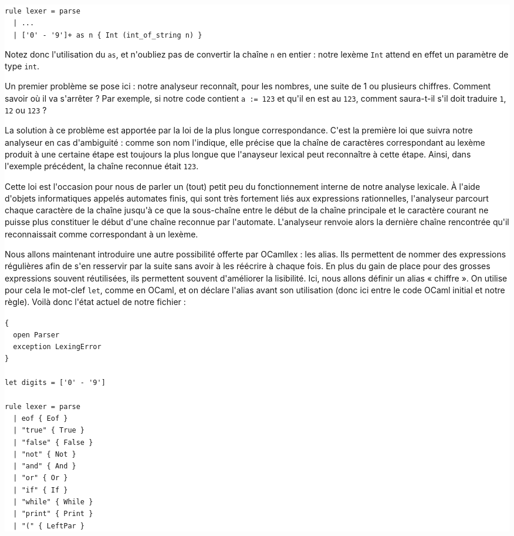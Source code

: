    rule lexer = parse
      | ...
      | ['0' - '9']+ as n { Int (int_of_string n) }

Notez donc l'utilisation du `as`, et n'oubliez pas de convertir la
chaîne `n` en entier : notre lexème `Int` attend en effet un paramètre
de type `int`.

Un premier problème se pose ici : notre analyseur reconnaît, pour les
nombres, une suite de 1 ou plusieurs chiffres. Comment savoir où il va
s'arrêter ? Par exemple, si notre code contient `a := 123` et qu'il en
est au `123`, comment saura-t-il s'il doit traduire `1`, `12` ou `123` ?

La solution à ce problème est apportée par la loi de la plus longue
correspondance. C'est la première loi que suivra notre analyseur en
cas d'ambiguité : comme son nom l'indique, elle précise que la chaîne
de caractères correspondant au lexème produit à une certaine étape est
toujours la plus longue que l'anayseur lexical peut reconnaître à
cette étape. Ainsi, dans l'exemple précédent, la chaîne reconnue était
`123`.

Cette loi est l'occasion pour nous de parler un (tout) petit peu du
fonctionnement interne de notre analyse lexicale. À l'aide d'objets
informatiques appelés automates finis, qui sont très fortement liés
aux expressions rationnelles, l'analyseur parcourt chaque caractère de
la chaîne jusqu'à ce que la sous-chaîne entre le début de la chaîne
principale et le caractère courant ne puisse plus constituer le début
d'une chaîne reconnue par l'automate. L'analyseur renvoie alors la
dernière chaîne rencontrée qu'il reconnaissait comme correspondant à
un lexème.

Nous allons maintenant introduire une autre possibilité offerte par
OCamllex : les alias. Ils permettent de nommer des expressions
régulières afin de s'en resservir par la suite sans avoir à les
réécrire à chaque fois. En plus du gain de place pour des grosses
expressions souvent réutilisées, ils permettent souvent d'améliorer la
lisibilité. Ici, nous allons définir un alias « chiffre ». On utilise
pour cela le mot-clef `let`, comme en OCaml, et on déclare l'alias
avant son utilisation (donc ici entre le code OCaml initial et notre
règle). Voilà donc l'état actuel de notre fichier :

    {
      open Parser
      exception LexingError
    }
    
    let digits = ['0' - '9']
    
    rule lexer = parse
      | eof { Eof }
      | "true" { True }
      | "false" { False }
      | "not" { Not }
      | "and" { And }
      | "or" { Or }
      | "if" { If }
      | "while" { While }
      | "print" { Print }
      | "(" { LeftPar }